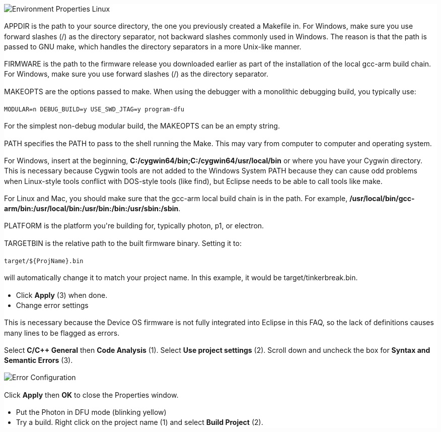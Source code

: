 ![Environment Properties Linux](/assets/images/support/eclipse-debug-settings-6.png)

APPDIR is the path to your source directory, the one you previously created a Makefile in. For Windows, make sure you use forward slashes (/) as the directory separator, not backward slashes commonly used in Windows. The reason is that the path is passed to GNU make, which handles the directory separators in a more Unix-like manner.

FIRMWARE is the path to the firmware release you downloaded earlier as part of the installation of the local gcc-arm build chain. For Windows, make sure you use forward slashes (/) as the directory separator.

MAKEOPTS are the options passed to make. When using the debugger with a monolithic debugging build, you typically use:

```
MODULAR=n DEBUG_BUILD=y USE_SWD_JTAG=y program-dfu

```

For the simplest non-debug modular build, the MAKEOPTS can be an empty string.

PATH specifies the PATH to pass to the shell running the Make. This may vary from computer to computer and operating system.

For Windows, insert at the beginning, **C:/cygwin64/bin;C:/cygwin64/usr/local/bin** or where you have your Cygwin directory. This is necessary because Cygwin tools are not added to the Windows System PATH because they can cause odd problems when Linux-style tools conflict with DOS-style tools (like find), but Eclipse needs to be able to call tools like make.

For Linux and Mac, you should make sure that the gcc-arm local build chain is in the path. For example, **/usr/local/bin/gcc-arm/bin:/usr/local/bin:/usr/bin:/bin:/usr/sbin:/sbin**.

PLATFORM is the platform you're building for, typically photon, p1, or electron.

TARGETBIN is the relative path to the built firmware binary. Setting it to:

```
target/${ProjName}.bin 

```

will automatically change it to match your project name. In this example, it would be target/tinkerbreak.bin.

* Click **Apply** (3) when done.
* Change error settings

This is necessary because the Device OS firmware is not fully integrated into Eclipse in this FAQ, so the lack of definitions causes many lines to be flagged as errors.

Select **C/C++ General** then **Code Analysis** (1). Select **Use project settings** (2). Scroll down and uncheck the box for **Syntax and Semantic Errors** (3).

![Error Configuration](/assets/images/support/eclipse-debug-code-analysis.png)

Click **Apply** then **OK** to close the Properties window.

* Put the Photon in DFU mode (blinking yellow)
* Try a build. Right click on the project name (1) and select **Build Project** (2).
